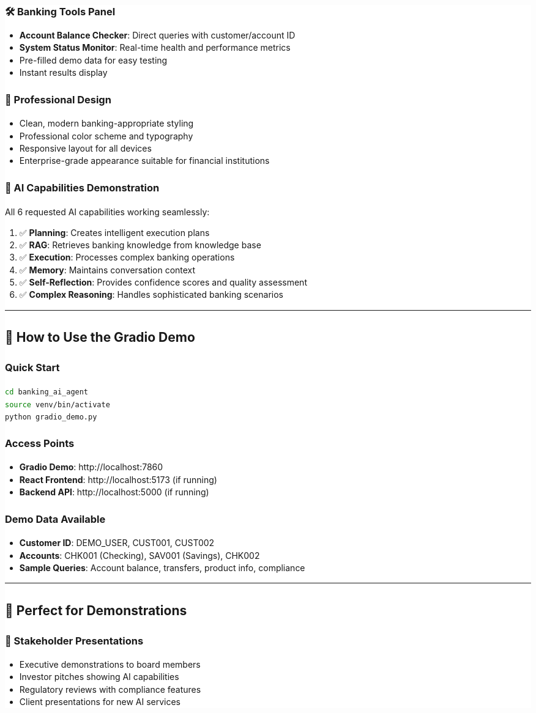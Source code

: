 ### **🛠️ Banking Tools Panel**
- **Account Balance Checker**: Direct queries with customer/account ID
- **System Status Monitor**: Real-time health and performance metrics
- Pre-filled demo data for easy testing
- Instant results display

### **🎨 Professional Design**
- Clean, modern banking-appropriate styling
- Professional color scheme and typography
- Responsive layout for all devices
- Enterprise-grade appearance suitable for financial institutions

### **🧠 AI Capabilities Demonstration**
All 6 requested AI capabilities working seamlessly:
1. ✅ **Planning**: Creates intelligent execution plans
2. ✅ **RAG**: Retrieves banking knowledge from knowledge base
3. ✅ **Execution**: Processes complex banking operations
4. ✅ **Memory**: Maintains conversation context
5. ✅ **Self-Reflection**: Provides confidence scores and quality assessment
6. ✅ **Complex Reasoning**: Handles sophisticated banking scenarios

---

## 🚀 **How to Use the Gradio Demo**

### **Quick Start**
```bash
cd banking_ai_agent
source venv/bin/activate
python gradio_demo.py
```

### **Access Points**
- **Gradio Demo**: http://localhost:7860
- **React Frontend**: http://localhost:5173 (if running)
- **Backend API**: http://localhost:5000 (if running)

### **Demo Data Available**
- **Customer ID**: DEMO_USER, CUST001, CUST002
- **Accounts**: CHK001 (Checking), SAV001 (Savings), CHK002
- **Sample Queries**: Account balance, transfers, product info, compliance

---

## 🎪 **Perfect for Demonstrations**

### **🏢 Stakeholder Presentations**
- Executive demonstrations to board members
- Investor pitches showing AI capabilities
- Regulatory reviews with compliance features
- Client presentations for new AI services
